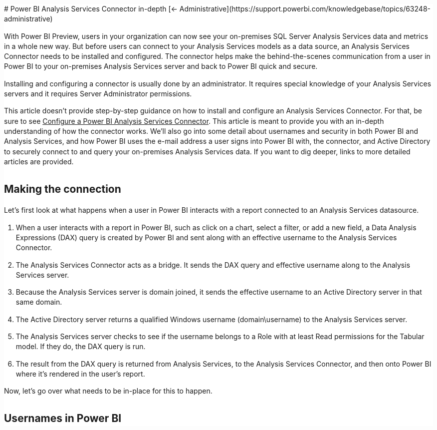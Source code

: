 <properties pageTitle="Power BI Analysis Services Connector in-depth" description="Power BI Analysis Services Connector in-depth" services="powerbi" documentationCenter="" authors="v-anpasi" manager="mblythe" editor=""/>
<tags ms.service="powerbi" ms.devlang="NA" ms.topic="article" ms.tgt_pltfrm="NA" ms.workload="powerbi" ms.date="06/16/2015" ms.author="v-anpasi"/>
# Power BI Analysis Services Connector in-depth
[← Administrative](https://support.powerbi.com/knowledgebase/topics/63248-administrative)  

With Power BI Preview, users in your organization can now see your on-premises SQL Server Analysis Services data and metrics in a whole new way. But before users can connect to your Analysis Services models as a data source, an Analysis Services Connector needs to be installed and configured. The connector helps make the behind-the-scenes communication from a user in Power BI to your on-premises Analysis Services server and back to Power BI quick and secure.  

Installing and configuring a connector is usually done by an administrator. It requires special knowledge of your Analysis Services servers and it requires Server Administrator permissions.

This article doesn’t provide step-by-step guidance on how to install and configure an Analysis Services Connector. For that, be sure to see [Configure a Power BI Analysis Services Connector](http://support.powerbi.com/knowledgebase/articles/471577-configure-a-power-bi-analysis-services-connector-f). This article is meant to provide you with an in-depth understanding of how the connector works. We’ll also go into some detail about usernames and security in both Power BI and Analysis Services, and how Power BI uses the e-mail address a user signs into Power BI with, the connector, and Active Directory to securely connect to and query your on-premises Analysis Services data. If you want to dig deeper, links to more detailed articles are provided.  

## Making the connection

Let’s first look at what happens when a user in Power BI interacts with a report connected to an Analysis Services datasource.

1.  When a user interacts with a report in Power BI, such as click on a chart, select a filter, or add a new field, a Data Analysis Expressions (DAX) query is created by Power BI and sent along with an effective username to the Analysis Services Connector.

2.  The Analysis Services Connector acts as a bridge. It sends the DAX query and effective username along to the Analysis Services server.

3.  Because the Analysis Services server is domain joined, it sends the effective username to an Active Directory server in that same domain.

4.  The Active Directory server returns a qualified Windows username (domain\\username) to the Analysis Services server.

5.  The Analysis Services server checks to see if the username belongs to a Role with at least Read permissions for the Tabular model. If they do, the DAX query is run.

6.  The result from the DAX query is returned from Analysis Services, to the Analysis Services Connector, and then onto Power BI where it’s rendered in the user’s report.

Now, let’s go over what needs to be in-place for this to happen.

## Usernames in Power BI
